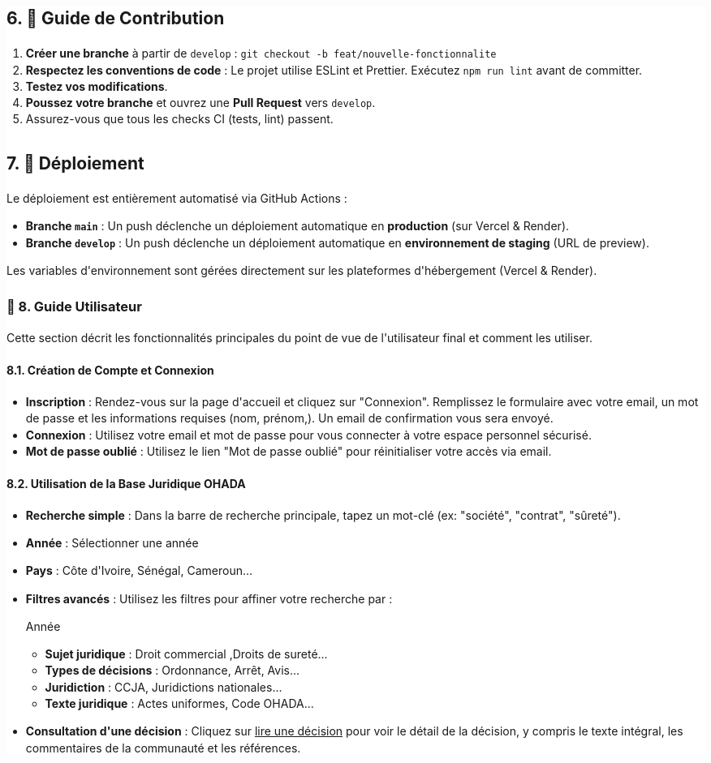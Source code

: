 ## 6. 🤝 Guide de Contribution

1.  **Créer une branche** à partir de `develop` : `git checkout -b feat/nouvelle-fonctionnalite`
2.  **Respectez les conventions de code** : Le projet utilise ESLint et Prettier. Exécutez `npm run lint` avant de committer.
3.  **Testez vos modifications**.
4.  **Poussez votre branche** et ouvrez une **Pull Request** vers `develop`.
5.  Assurez-vous que tous les checks CI (tests, lint) passent.

## 7. 🚀 Déploiement

Le déploiement est entièrement automatisé via GitHub Actions :

- **Branche `main`** : Un push déclenche un déploiement automatique en **production** (sur Vercel & Render).
- **Branche `develop`** : Un push déclenche un déploiement automatique en **environnement de staging** (URL de preview).

Les variables d'environnement sont gérées directement sur les plateformes d'hébergement (Vercel & Render).

### 👥 8. Guide Utilisateur

Cette section décrit les fonctionnalités principales du point de vue de l'utilisateur final et comment les utiliser.

#### **8.1. Création de Compte et Connexion**

- **Inscription** : Rendez-vous sur la page d'accueil et cliquez sur "Connexion". Remplissez le formulaire avec votre email, un mot de passe et les informations requises (nom, prénom,). Un email de confirmation vous sera envoyé.
- **Connexion** : Utilisez votre email et mot de passe pour vous connecter à votre espace personnel sécurisé.
- **Mot de passe oublié** : Utilisez le lien "Mot de passe oublié" pour réinitialiser votre accès via email.

#### **8.2. Utilisation de la Base Juridique OHADA**

- **Recherche simple** : Dans la barre de recherche principale, tapez un mot-clé (ex: "société", "contrat", "sûreté").
- **Année** : Sélectionner une année
- **Pays** : Côte d'Ivoire, Sénégal, Cameroun...
- **Filtres avancés** : Utilisez les filtres pour affiner votre recherche par :

  Année

  - **Sujet juridique** : Droit commercial ,Droits de sureté...
  - **Types de décisions** : Ordonnance, Arrêt, Avis...
  - **Juridiction** : CCJA, Juridictions nationales...
  - **Texte juridique** : Actes uniformes, Code OHADA...

- **Consultation d'une décision** : Cliquez sur [lire une décision]() pour voir le détail de la décision, y compris le texte intégral, les commentaires de la communauté et les références.
